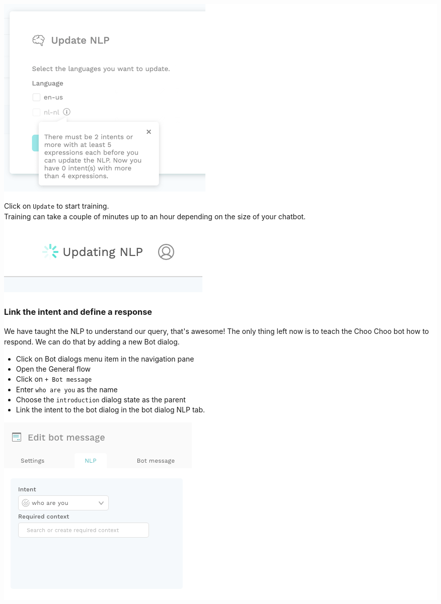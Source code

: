 ![](../.gitbook/assets/update-nlp.png)

Click on `Update` to start training.   
Training can take a couple of minutes up to an hour depending on the size of your chatbot. 

![](../.gitbook/assets/updatenlp.png)

### Link the intent and define a response <a id="defineresponse"></a>

We have taught the NLP to understand our query, that's awesome! The only thing left now is to teach the Choo Choo bot how to respond. We can do that by adding a new Bot dialog.

* Click on Bot dialogs menu item in the navigation pane
* Open the General flow
* Click on `+ Bot message`
* Enter `who are you` as the name
* Choose the `introduction` dialog state as the parent
* Link the intent to the bot dialog in the bot dialog NLP tab.

![](../.gitbook/assets/image%20%2822%29.png)
